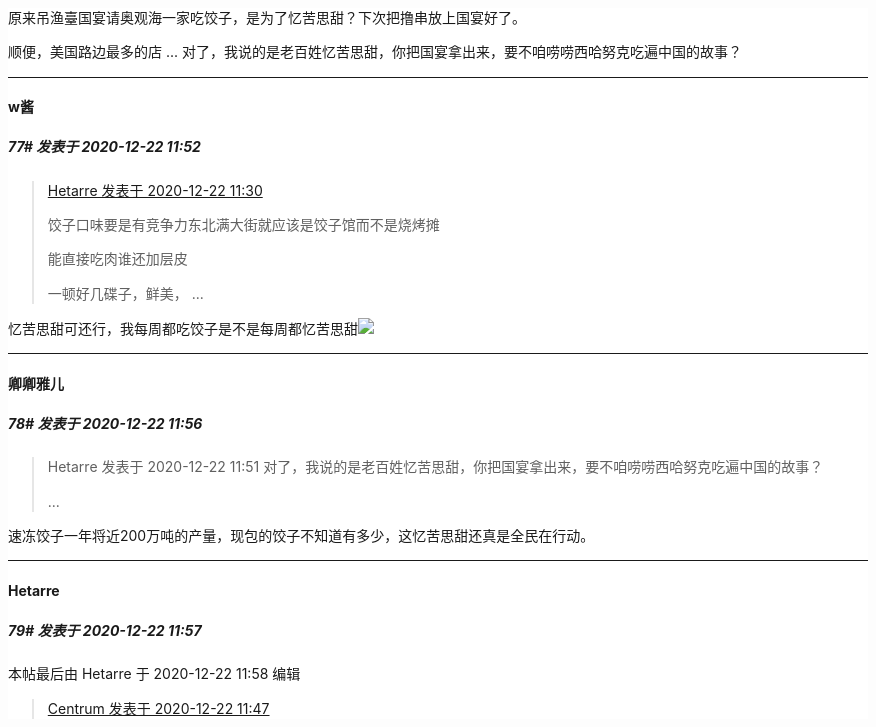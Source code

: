 原来吊渔臺国宴请奥观海一家吃饺子，是为了忆苦思甜？下次把撸串放上国宴好了。


顺便，美国路边最多的店 ...</blockquote>
对了，我说的是老百姓忆苦思甜，你把国宴拿出来，要不咱唠唠西哈努克吃遍中国的故事？








*****

####  w酱  
##### 77#       发表于 2020-12-22 11:52



<blockquote><a href="httphttps://bbs.saraba1st.com/2b/forum.php?mod=redirect&amp;goto=findpost&amp;pid=49805516&amp;ptid=1978883" target="_blank">Hetarre 发表于 2020-12-22 11:30</a>

饺子口味要是有竞争力东北满大街就应该是饺子馆而不是烧烤摊

能直接吃肉谁还加层皮

一顿好几碟子，鲜美， ...</blockquote>
忆苦思甜可还行，我每周都吃饺子是不是每周都忆苦思甜<img src="https://static.saraba1st.com/image/smiley/face2017/018.png" referrerpolicy="no-referrer">







*****

####  卿卿雅儿  
##### 78#       发表于 2020-12-22 11:56



<blockquote>Hetarre 发表于 2020-12-22 11:51
对了，我说的是老百姓忆苦思甜，你把国宴拿出来，要不咱唠唠西哈努克吃遍中国的故事？


 ...</blockquote>
速冻饺子一年将近200万吨的产量，现包的饺子不知道有多少，这忆苦思甜还真是全民在行动。







*****

####  Hetarre  
##### 79#       发表于 2020-12-22 11:57



 本帖最后由 Hetarre 于 2020-12-22 11:58 编辑 
<blockquote><a href="httphttps://bbs.saraba1st.com/2b/forum.php?mod=redirect&amp;goto=findpost&amp;pid=49805695&amp;ptid=1978883" target="_blank">Centrum 发表于 2020-12-22 11:47</a>

